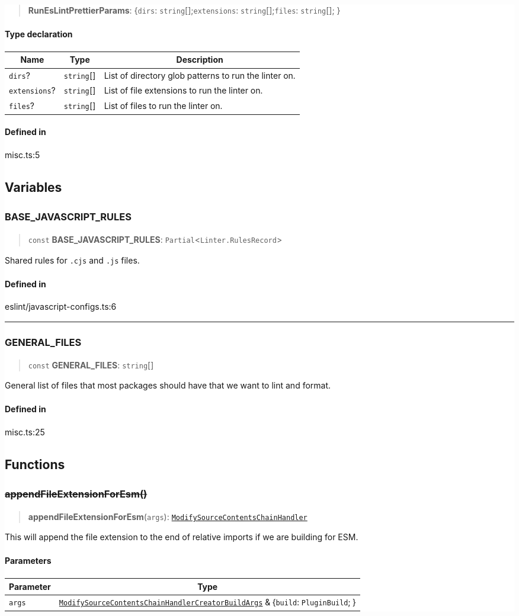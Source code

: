 > **RunEsLintPrettierParams**: {`dirs`: `string`\[];`extensions`: `string`\[];`files`: `string`\[]; }

#### Type declaration

| Name          | Type        | Description                                           |
| ------------- | ----------- | ----------------------------------------------------- |
| `dirs`?       | `string`\[] | List of directory glob patterns to run the linter on. |
| `extensions`? | `string`\[] | List of file extensions to run the linter on.         |
| `files`?      | `string`\[] | List of files to run the linter on.                   |

#### Defined in

misc.ts:5

## Variables

### BASE\_JAVASCRIPT\_RULES

> `const` **BASE\_JAVASCRIPT\_RULES**: `Partial`<`Linter.RulesRecord`>

Shared rules for `.cjs` and `.js` files.

#### Defined in

eslint/javascript-configs.ts:6

***

### GENERAL\_FILES

> `const` **GENERAL\_FILES**: `string`\[]

General list of files that most packages should have that we want to lint and format.

#### Defined in

misc.ts:25

## Functions

### ~~appendFileExtensionForEsm()~~

> **appendFileExtensionForEsm**(`args`): [`ModifySourceContentsChainHandler`](README.md#modifysourcecontentschainhandler)

This will append the file extension to the end of relative imports if we are building for ESM.

#### Parameters

| Parameter | Type                                                                                                                                          |
| --------- | --------------------------------------------------------------------------------------------------------------------------------------------- |
| `args`    | [`ModifySourceContentsChainHandlerCreatorBuildArgs`](README.md#modifysourcecontentschainhandlercreatorbuildargs) & {`build`: `PluginBuild`; } |
